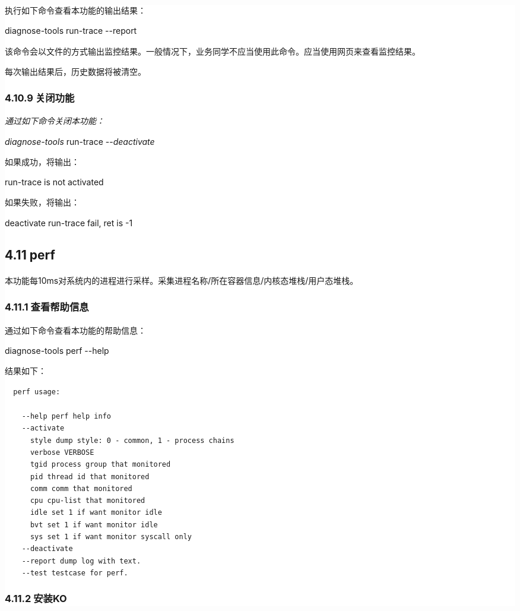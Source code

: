 执行如下命令查看本功能的输出结果：

diagnose-tools run-trace --report

该命令会以文件的方式输出监控结果。一般情况下，业务同学不应当使用此命令。应当使用网页来查看监控结果。

每次输出结果后，历史数据将被清空。

 

### 4.10.9  关闭功能

*通过如下命令关闭本功能：*

*diagnose-tools* run-trace --*deactivate*

如果成功，将输出：

run-trace is not activated

如果失败，将输出：

deactivate run-trace fail, ret is -1

## 4.11 perf

本功能每10ms对系统内的进程进行采样。采集进程名称/所在容器信息/内核态堆栈/用户态堆栈。

### 4.11.1  查看帮助信息

通过如下命令查看本功能的帮助信息：

diagnose-tools perf --help

结果如下：

```
  perf usage:

​    --help perf help info
​    --activate
​      style dump style: 0 - common, 1 - process chains
​      verbose VERBOSE
​      tgid process group that monitored
​      pid thread id that monitored
​      comm comm that monitored
​      cpu cpu-list that monitored
​      idle set 1 if want monitor idle
​      bvt set 1 if want monitor idle
​      sys set 1 if want monitor syscall only
​    --deactivate
​    --report dump log with text.
​    --test testcase for perf.
```



### 4.11.2  安装KO
